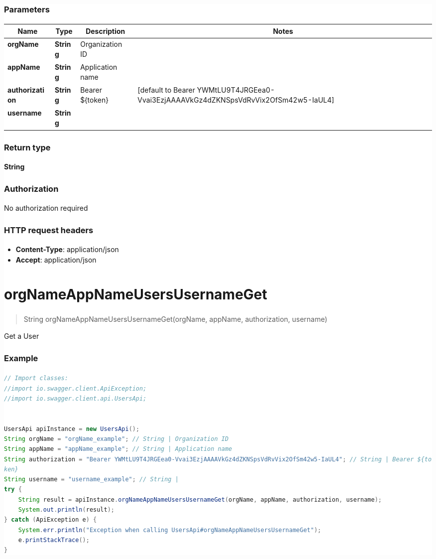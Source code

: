 ### Parameters

Name | Type | Description  | Notes
------------- | ------------- | ------------- | -------------
 **orgName** | **String**| Organization ID |
 **appName** | **String**| Application name |
 **authorization** | **String**| Bearer ${token} | [default to Bearer YWMtLU9T4JRGEea0-Vvai3EzjAAAAVkGz4dZKNSpsVdRvVix2OfSm42w5-IaUL4]
 **username** | **String**|  |

### Return type

**String**

### Authorization

No authorization required

### HTTP request headers

 - **Content-Type**: application/json
 - **Accept**: application/json

<a name="orgNameAppNameUsersUsernameGet"></a>
# **orgNameAppNameUsersUsernameGet**
> String orgNameAppNameUsersUsernameGet(orgName, appName, authorization, username)

Get a User



### Example
```java
// Import classes:
//import io.swagger.client.ApiException;
//import io.swagger.client.api.UsersApi;


UsersApi apiInstance = new UsersApi();
String orgName = "orgName_example"; // String | Organization ID
String appName = "appName_example"; // String | Application name
String authorization = "Bearer YWMtLU9T4JRGEea0-Vvai3EzjAAAAVkGz4dZKNSpsVdRvVix2OfSm42w5-IaUL4"; // String | Bearer ${token}
String username = "username_example"; // String | 
try {
    String result = apiInstance.orgNameAppNameUsersUsernameGet(orgName, appName, authorization, username);
    System.out.println(result);
} catch (ApiException e) {
    System.err.println("Exception when calling UsersApi#orgNameAppNameUsersUsernameGet");
    e.printStackTrace();
}
```

